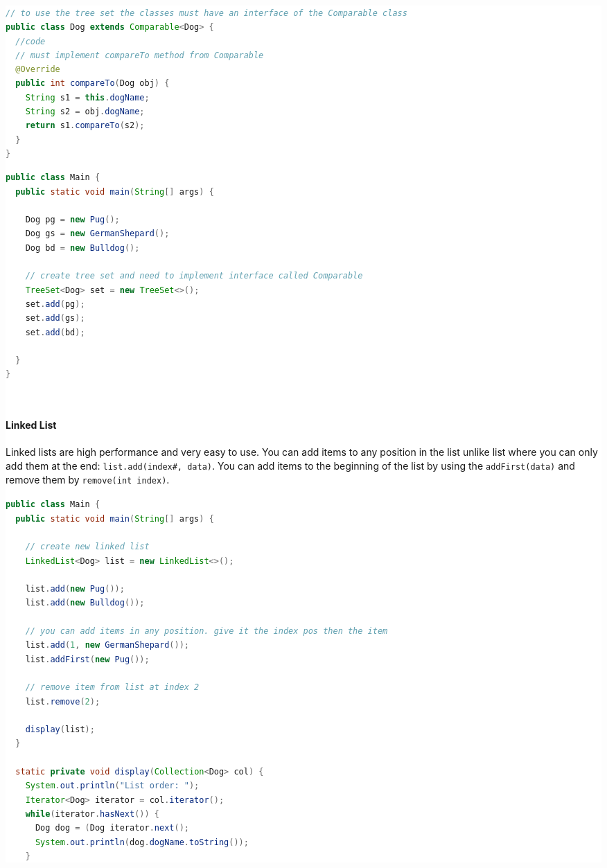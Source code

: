 ``` java
// to use the tree set the classes must have an interface of the Comparable class
public class Dog extends Comparable<Dog> {
  //code
  // must implement compareTo method from Comparable
  @Override
  public int compareTo(Dog obj) {
    String s1 = this.dogName;
    String s2 = obj.dogName;
    return s1.compareTo(s2);
  }
}
```

``` java
public class Main {
  public static void main(String[] args) {

    Dog pg = new Pug();
    Dog gs = new GermanShepard();
    Dog bd = new Bulldog();

    // create tree set and need to implement interface called Comparable
    TreeSet<Dog> set = new TreeSet<>();
    set.add(pg);
    set.add(gs);
    set.add(bd);

  }
}
```
<br>

#### Linked List <a name="linked"></a>
Linked lists are high performance and very easy to use. You can add items to any position in the list unlike list where you can only add them at the end: `list.add(index#, data)`. You can add items to the beginning of the list by using the `addFirst(data)` and remove them by `remove(int index)`.


``` java
public class Main {
  public static void main(String[] args) {

    // create new linked list
    LinkedList<Dog> list = new LinkedList<>();

    list.add(new Pug());
    list.add(new Bulldog());

    // you can add items in any position. give it the index pos then the item
    list.add(1, new GermanShepard());
    list.addFirst(new Pug());

    // remove item from list at index 2
    list.remove(2);

    display(list);
  }

  static private void display(Collection<Dog> col) {
    System.out.println("List order: ");
    Iterator<Dog> iterator = col.iterator();
    while(iterator.hasNext()) {
      Dog dog = (Dog iterator.next();
      System.out.println(dog.dogName.toString());
    }
```